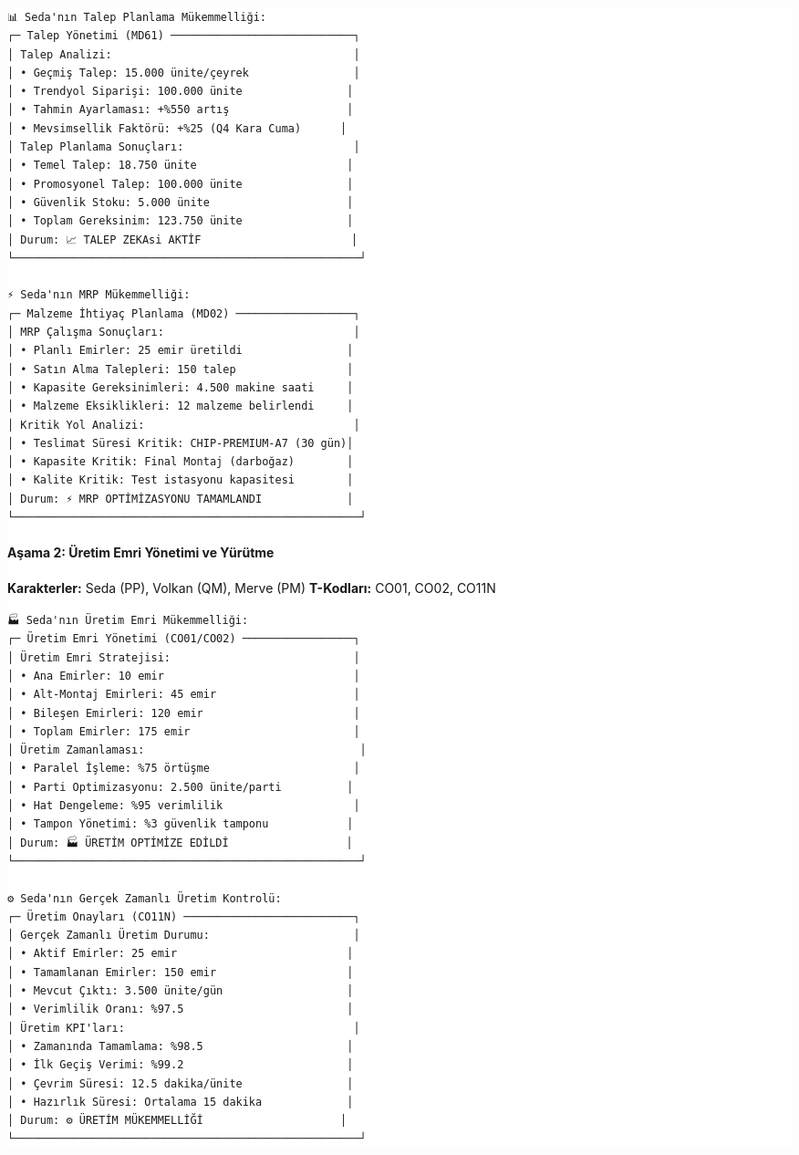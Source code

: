 ```
📊 Seda'nın Talep Planlama Mükemmelliği:
┌─ Talep Yönetimi (MD61) ────────────────────────────┐
│ Talep Analizi:                                     │
│ • Geçmiş Talep: 15.000 ünite/çeyrek                │
│ • Trendyol Siparişi: 100.000 ünite                │
│ • Tahmin Ayarlaması: +%550 artış                  │
│ • Mevsimsellik Faktörü: +%25 (Q4 Kara Cuma)      │
│ Talep Planlama Sonuçları:                          │
│ • Temel Talep: 18.750 ünite                       │
│ • Promosyonel Talep: 100.000 ünite                │
│ • Güvenlik Stoku: 5.000 ünite                     │
│ • Toplam Gereksinim: 123.750 ünite                │
│ Durum: 📈 TALEP ZEKAsi AKTİF                       │
└─────────────────────────────────────────────────────┘

⚡ Seda'nın MRP Mükemmelliği:
┌─ Malzeme İhtiyaç Planlama (MD02) ──────────────────┐
│ MRP Çalışma Sonuçları:                             │
│ • Planlı Emirler: 25 emir üretildi                │
│ • Satın Alma Talepleri: 150 talep                 │
│ • Kapasite Gereksinimleri: 4.500 makine saati     │
│ • Malzeme Eksiklikleri: 12 malzeme belirlendi     │
│ Kritik Yol Analizi:                                │
│ • Teslimat Süresi Kritik: CHIP-PREMIUM-A7 (30 gün)│
│ • Kapasite Kritik: Final Montaj (darboğaz)        │
│ • Kalite Kritik: Test istasyonu kapasitesi        │
│ Durum: ⚡ MRP OPTİMİZASYONU TAMAMLANDI             │
└─────────────────────────────────────────────────────┘
```

#### Aşama 2: Üretim Emri Yönetimi ve Yürütme
**Karakterler:** Seda (PP), Volkan (QM), Merve (PM)
**T-Kodları:** CO01, CO02, CO11N

```
🏭 Seda'nın Üretim Emri Mükemmelliği:
┌─ Üretim Emri Yönetimi (CO01/CO02) ─────────────────┐
│ Üretim Emri Stratejisi:                            │
│ • Ana Emirler: 10 emir                             │
│ • Alt-Montaj Emirleri: 45 emir                     │
│ • Bileşen Emirleri: 120 emir                       │
│ • Toplam Emirler: 175 emir                         │
│ Üretim Zamanlaması:                                 │
│ • Paralel İşleme: %75 örtüşme                      │
│ • Parti Optimizasyonu: 2.500 ünite/parti          │
│ • Hat Dengeleme: %95 verimlilik                    │
│ • Tampon Yönetimi: %3 güvenlik tamponu            │
│ Durum: 🏭 ÜRETİM OPTİMİZE EDİLDİ                  │
└─────────────────────────────────────────────────────┘

⚙️ Seda'nın Gerçek Zamanlı Üretim Kontrolü:
┌─ Üretim Onayları (CO11N) ──────────────────────────┐
│ Gerçek Zamanlı Üretim Durumu:                      │
│ • Aktif Emirler: 25 emir                          │
│ • Tamamlanan Emirler: 150 emir                    │
│ • Mevcut Çıktı: 3.500 ünite/gün                   │
│ • Verimlilik Oranı: %97.5                         │
│ Üretim KPI'ları:                                   │
│ • Zamanında Tamamlama: %98.5                      │
│ • İlk Geçiş Verimi: %99.2                         │
│ • Çevrim Süresi: 12.5 dakika/ünite                │
│ • Hazırlık Süresi: Ortalama 15 dakika             │
│ Durum: ⚙️ ÜRETİM MÜKEMMELLİĞİ                     │
└─────────────────────────────────────────────────────┘
```